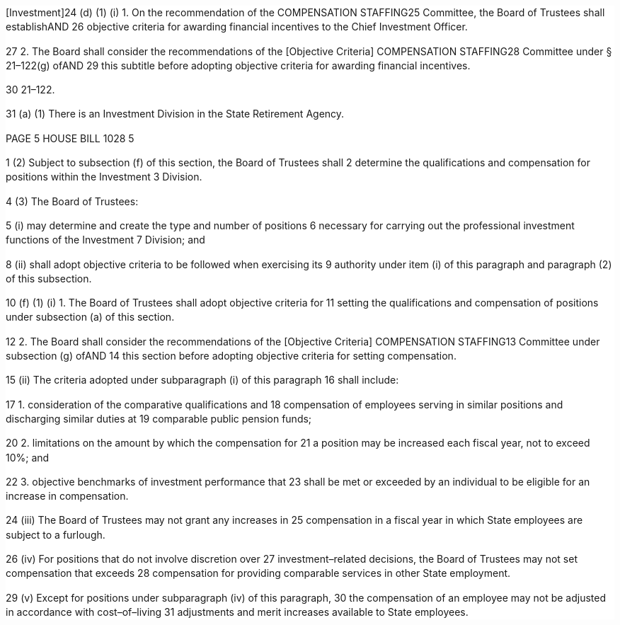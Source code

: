 [Investment]24 (d) (1) (i) 1. On the recommendation of the
COMPENSATION STAFFING25 Committee, the Board of Trustees shall establishAND
26 objective criteria for awarding financial incentives to the Chief Investment Officer.

27 2. The Board shall consider the recommendations of the
[Objective Criteria] COMPENSATION STAFFING28 Committee under § 21–122(g) ofAND
29 this subtitle before adopting objective criteria for awarding financial incentives.

30 21–122.

31 (a) (1) There is an Investment Division in the State Retirement Agency.

PAGE 5
HOUSE BILL 1028 5

1 (2) Subject to subsection (f) of this section, the Board of Trustees shall
2 determine the qualifications and compensation for positions within the Investment
3 Division.

4 (3) The Board of Trustees:

5 (i) may determine and create the type and number of positions
6 necessary for carrying out the professional investment functions of the Investment
7 Division; and

8 (ii) shall adopt objective criteria to be followed when exercising its
9 authority under item (i) of this paragraph and paragraph (2) of this subsection.

10 (f) (1) (i) 1. The Board of Trustees shall adopt objective criteria for
11 setting the qualifications and compensation of positions under subsection (a) of this section.

12 2. The Board shall consider the recommendations of the
[Objective Criteria] COMPENSATION STAFFING13 Committee under subsection (g) ofAND
14 this section before adopting objective criteria for setting compensation.

15 (ii) The criteria adopted under subparagraph (i) of this paragraph
16 shall include:

17 1. consideration of the comparative qualifications and
18 compensation of employees serving in similar positions and discharging similar duties at
19 comparable public pension funds;

20 2. limitations on the amount by which the compensation for
21 a position may be increased each fiscal year, not to exceed 10%; and

22 3. objective benchmarks of investment performance that
23 shall be met or exceeded by an individual to be eligible for an increase in compensation.

24 (iii) The Board of Trustees may not grant any increases in
25 compensation in a fiscal year in which State employees are subject to a furlough.

26 (iv) For positions that do not involve discretion over
27 investment–related decisions, the Board of Trustees may not set compensation that exceeds
28 compensation for providing comparable services in other State employment.

29 (v) Except for positions under subparagraph (iv) of this paragraph,
30 the compensation of an employee may not be adjusted in accordance with cost–of–living
31 adjustments and merit increases available to State employees.

